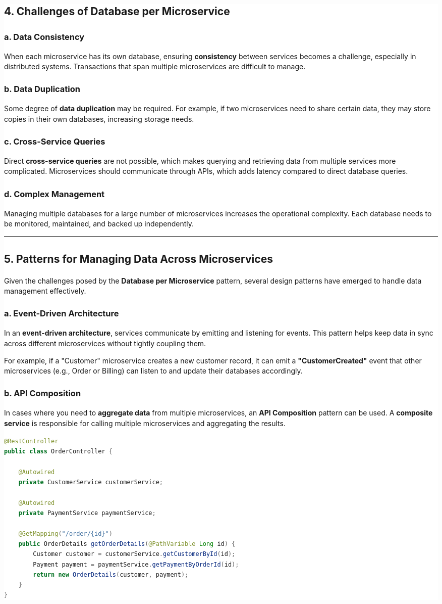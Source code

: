 
## 4. Challenges of Database per Microservice

### a. Data Consistency

When each microservice has its own database, ensuring **consistency** between services becomes a challenge, especially in distributed systems. Transactions that span multiple microservices are difficult to manage.

### b. Data Duplication

Some degree of **data duplication** may be required. For example, if two microservices need to share certain data, they may store copies in their own databases, increasing storage needs.

### c. Cross-Service Queries

Direct **cross-service queries** are not possible, which makes querying and retrieving data from multiple services more complicated. Microservices should communicate through APIs, which adds latency compared to direct database queries.

### d. Complex Management

Managing multiple databases for a large number of microservices increases the operational complexity. Each database needs to be monitored, maintained, and backed up independently.

---

## 5. Patterns for Managing Data Across Microservices

Given the challenges posed by the **Database per Microservice** pattern, several design patterns have emerged to handle data management effectively.

### a. Event-Driven Architecture

In an **event-driven architecture**, services communicate by emitting and listening for events. This pattern helps keep data in sync across different microservices without tightly coupling them.

For example, if a "Customer" microservice creates a new customer record, it can emit a **"CustomerCreated"** event that other microservices (e.g., Order or Billing) can listen to and update their databases accordingly.

### b. API Composition

In cases where you need to **aggregate data** from multiple microservices, an **API Composition** pattern can be used. A **composite service** is responsible for calling multiple microservices and aggregating the results.

```java
@RestController
public class OrderController {

    @Autowired
    private CustomerService customerService;

    @Autowired
    private PaymentService paymentService;

    @GetMapping("/order/{id}")
    public OrderDetails getOrderDetails(@PathVariable Long id) {
        Customer customer = customerService.getCustomerById(id);
        Payment payment = paymentService.getPaymentByOrderId(id);
        return new OrderDetails(customer, payment);
    }
}
```
